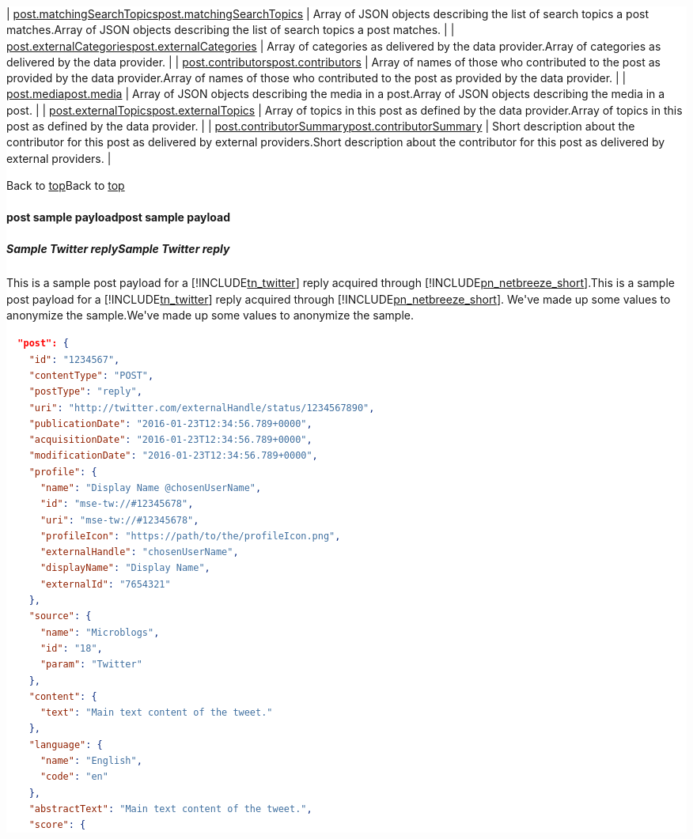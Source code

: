 | [<span data-ttu-id="c6d59-185">post.matchingSearchTopics</span><span class="sxs-lookup"><span data-stu-id="c6d59-185">post.matchingSearchTopics</span></span>](#document.matchingSeachTopics) |                                      <span data-ttu-id="c6d59-186">Array of JSON objects describing the list of search topics a post matches.</span><span class="sxs-lookup"><span data-stu-id="c6d59-186">Array of JSON objects describing the list of search topics a post matches.</span></span>                                      |
|  [<span data-ttu-id="c6d59-187">post.externalCategories</span><span class="sxs-lookup"><span data-stu-id="c6d59-187">post.externalCategories</span></span>](#document.externalCategories)   |                                                <span data-ttu-id="c6d59-188">Array of categories as delivered by the data provider.</span><span class="sxs-lookup"><span data-stu-id="c6d59-188">Array of categories as delivered by the data provider.</span></span>                                                |
|        [<span data-ttu-id="c6d59-189">post.contributors</span><span class="sxs-lookup"><span data-stu-id="c6d59-189">post.contributors</span></span>](#document.contributors)         |                                <span data-ttu-id="c6d59-190">Array of names of those who contributed to the post as provided by the data provider.</span><span class="sxs-lookup"><span data-stu-id="c6d59-190">Array of names of those who contributed to the post as provided by the data provider.</span></span>                                 |
|               [<span data-ttu-id="c6d59-191">post.media</span><span class="sxs-lookup"><span data-stu-id="c6d59-191">post.media</span></span>](#document.media)                |                                                <span data-ttu-id="c6d59-192">Array of JSON objects describing the media in a post.</span><span class="sxs-lookup"><span data-stu-id="c6d59-192">Array of JSON objects describing the media in a post.</span></span>                                                 |
|      [<span data-ttu-id="c6d59-193">post.externalTopics</span><span class="sxs-lookup"><span data-stu-id="c6d59-193">post.externalTopics</span></span>](#document.externalTopics)       |                                            <span data-ttu-id="c6d59-194">Array of topics in this post as defined by the data provider.</span><span class="sxs-lookup"><span data-stu-id="c6d59-194">Array of topics in this post as defined by the data provider.</span></span>                                             |
|  [<span data-ttu-id="c6d59-195">post.contributorSummary</span><span class="sxs-lookup"><span data-stu-id="c6d59-195">post.contributorSummary</span></span>](#document.contributorSummary)   |                              <span data-ttu-id="c6d59-196">Short description about the contributor for this post as delivered by external providers.</span><span class="sxs-lookup"><span data-stu-id="c6d59-196">Short description about the contributor for this post as delivered by external providers.</span></span>                               |

<span data-ttu-id="c6d59-197">Back to [top](#overview)</span><span class="sxs-lookup"><span data-stu-id="c6d59-197">Back to [top](#overview)</span></span>  

<a name="document_sample_payload"></a>   
#### <a name="post-sample-payload"></a><span data-ttu-id="c6d59-198">post sample payload</span><span class="sxs-lookup"><span data-stu-id="c6d59-198">post sample payload</span></span>  

<a name="sampleTwitterReply"></a>   
##### <a name="sample-twitter-reply"></a><span data-ttu-id="c6d59-199">Sample Twitter reply</span><span class="sxs-lookup"><span data-stu-id="c6d59-199">Sample Twitter reply</span></span>  
<span data-ttu-id="c6d59-200">This is a sample post payload for a [!INCLUDE[tn_twitter](../includes/tn-twitter.md)] reply acquired through [!INCLUDE[pn_netbreeze_short](../includes/pn-social-engagement-short.md)].</span><span class="sxs-lookup"><span data-stu-id="c6d59-200">This is a sample post payload for a [!INCLUDE[tn_twitter](../includes/tn-twitter.md)] reply acquired through [!INCLUDE[pn_netbreeze_short](../includes/pn-social-engagement-short.md)].</span></span> <span data-ttu-id="c6d59-201">We've made up some values to anonymize the sample.</span><span class="sxs-lookup"><span data-stu-id="c6d59-201">We've made up some values to anonymize the sample.</span></span>  

```json  
  "post": {  
    "id": "1234567",  
    "contentType": "POST",  
    "postType": "reply",  
    "uri": "http://twitter.com/externalHandle/status/1234567890",  
    "publicationDate": "2016-01-23T12:34:56.789+0000",  
    "acquisitionDate": "2016-01-23T12:34:56.789+0000",  
    "modificationDate": "2016-01-23T12:34:56.789+0000",  
    "profile": {  
      "name": "Display Name @chosenUserName",  
      "id": "mse-tw://#12345678",
      "uri": "mse-tw://#12345678",  
      "profileIcon": "https://path/to/the/profileIcon.png",  
      "externalHandle": "chosenUserName",  
      "displayName": "Display Name",  
      "externalId": "7654321"  
    },  
    "source": {  
      "name": "Microblogs",  
      "id": "18",  
      "param": "Twitter"  
    },  
    "content": {  
      "text": "Main text content of the tweet."  
    },  
    "language": {  
      "name": "English",  
      "code": "en"  
    },  
    "abstractText": "Main text content of the tweet.",  
    "score": {  
```